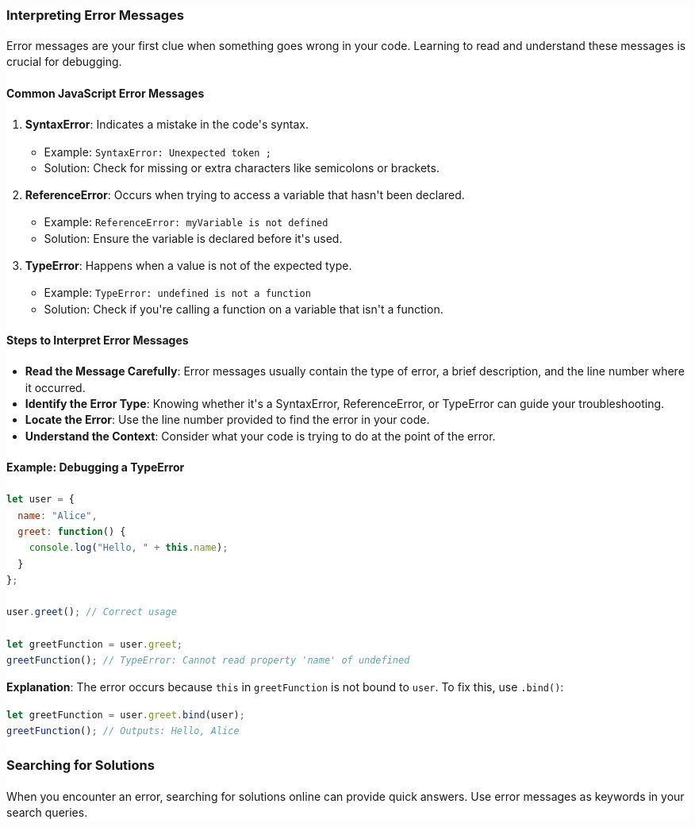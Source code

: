 ### Interpreting Error Messages

Error messages are your first clue when something goes wrong in your code. Learning to read and understand these messages is crucial for debugging.

#### Common JavaScript Error Messages

1. **SyntaxError**: Indicates a mistake in the code's syntax.
   - Example: `SyntaxError: Unexpected token ;`
   - Solution: Check for missing or extra characters like semicolons or brackets.

2. **ReferenceError**: Occurs when trying to access a variable that hasn't been declared.
   - Example: `ReferenceError: myVariable is not defined`
   - Solution: Ensure the variable is declared before it's used.

3. **TypeError**: Happens when a value is not of the expected type.
   - Example: `TypeError: undefined is not a function`
   - Solution: Check if you're calling a function on a variable that isn't a function.

#### Steps to Interpret Error Messages

- **Read the Message Carefully**: Error messages usually contain the type of error, a brief description, and the line number where it occurred.
- **Identify the Error Type**: Knowing whether it's a SyntaxError, ReferenceError, or TypeError can guide your troubleshooting.
- **Locate the Error**: Use the line number provided to find the error in your code.
- **Understand the Context**: Consider what your code is trying to do at the point of the error.

#### Example: Debugging a TypeError

```javascript
let user = {
  name: "Alice",
  greet: function() {
    console.log("Hello, " + this.name);
  }
};

user.greet(); // Correct usage

let greetFunction = user.greet;
greetFunction(); // TypeError: Cannot read property 'name' of undefined
```

**Explanation**: The error occurs because `this` in `greetFunction` is not bound to `user`. To fix this, use `.bind()`:

```javascript
let greetFunction = user.greet.bind(user);
greetFunction(); // Outputs: Hello, Alice
```

### Searching for Solutions

When you encounter an error, searching for solutions online can provide quick answers. Use error messages as keywords in your search queries.
